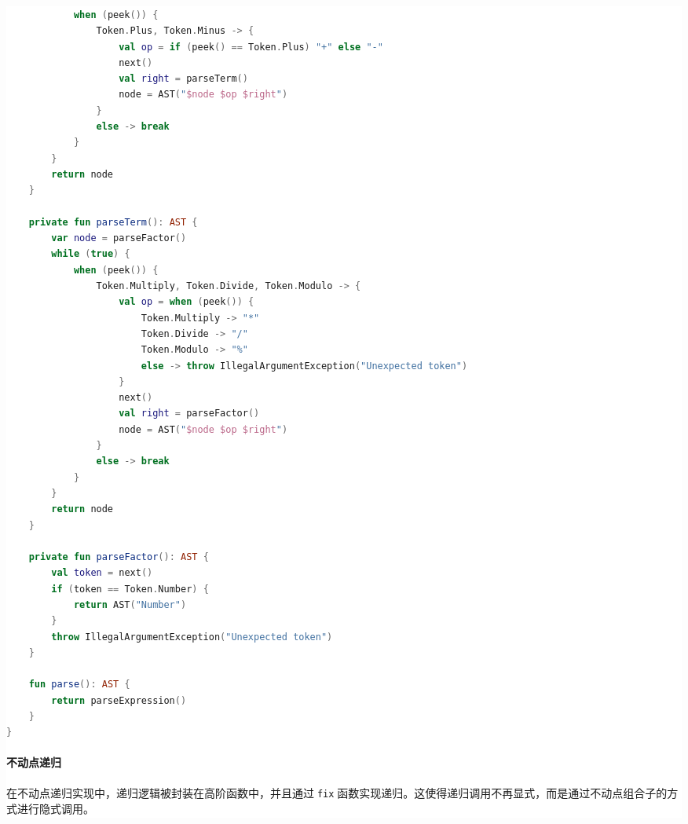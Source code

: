 ```kotlin
            when (peek()) {
                Token.Plus, Token.Minus -> {
                    val op = if (peek() == Token.Plus) "+" else "-"
                    next()
                    val right = parseTerm()
                    node = AST("$node $op $right")
                }
                else -> break
            }
        }
        return node
    }

    private fun parseTerm(): AST {
        var node = parseFactor()
        while (true) {
            when (peek()) {
                Token.Multiply, Token.Divide, Token.Modulo -> {
                    val op = when (peek()) {
                        Token.Multiply -> "*"
                        Token.Divide -> "/"
                        Token.Modulo -> "%"
                        else -> throw IllegalArgumentException("Unexpected token")
                    }
                    next()
                    val right = parseFactor()
                    node = AST("$node $op $right")
                }
                else -> break
            }
        }
        return node
    }

    private fun parseFactor(): AST {
        val token = next()
        if (token == Token.Number) {
            return AST("Number")
        }
        throw IllegalArgumentException("Unexpected token")
    }

    fun parse(): AST {
        return parseExpression()
    }
}
```

#### 不动点递归

在不动点递归实现中，递归逻辑被封装在高阶函数中，并且通过 `fix` 函数实现递归。这使得递归调用不再显式，而是通过不动点组合子的方式进行隐式调用。
